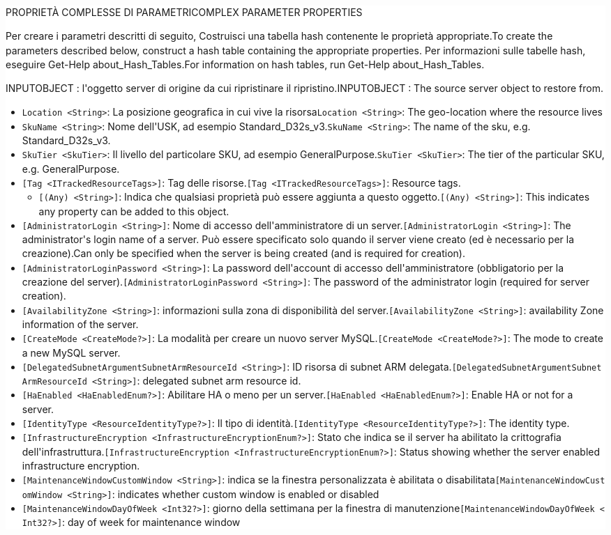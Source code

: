 <span data-ttu-id="2c464-144">PROPRIETÀ COMPLESSE DI PARAMETRI</span><span class="sxs-lookup"><span data-stu-id="2c464-144">COMPLEX PARAMETER PROPERTIES</span></span>

<span data-ttu-id="2c464-145">Per creare i parametri descritti di seguito, Costruisci una tabella hash contenente le proprietà appropriate.</span><span class="sxs-lookup"><span data-stu-id="2c464-145">To create the parameters described below, construct a hash table containing the appropriate properties.</span></span> <span data-ttu-id="2c464-146">Per informazioni sulle tabelle hash, eseguire Get-Help about_Hash_Tables.</span><span class="sxs-lookup"><span data-stu-id="2c464-146">For information on hash tables, run Get-Help about_Hash_Tables.</span></span>


<span data-ttu-id="2c464-147">INPUTOBJECT <IServerAutoGenerated> : l'oggetto server di origine da cui ripristinare il ripristino.</span><span class="sxs-lookup"><span data-stu-id="2c464-147">INPUTOBJECT <IServerAutoGenerated>: The source server object to restore from.</span></span>
  - <span data-ttu-id="2c464-148">`Location <String>`: La posizione geografica in cui vive la risorsa</span><span class="sxs-lookup"><span data-stu-id="2c464-148">`Location <String>`: The geo-location where the resource lives</span></span>
  - <span data-ttu-id="2c464-149">`SkuName <String>`: Nome dell'USK, ad esempio Standard_D32s_v3.</span><span class="sxs-lookup"><span data-stu-id="2c464-149">`SkuName <String>`: The name of the sku, e.g. Standard_D32s_v3.</span></span>
  - <span data-ttu-id="2c464-150">`SkuTier <SkuTier>`: Il livello del particolare SKU, ad esempio GeneralPurpose.</span><span class="sxs-lookup"><span data-stu-id="2c464-150">`SkuTier <SkuTier>`: The tier of the particular SKU, e.g. GeneralPurpose.</span></span>
  - <span data-ttu-id="2c464-151">`[Tag <ITrackedResourceTags>]`: Tag delle risorse.</span><span class="sxs-lookup"><span data-stu-id="2c464-151">`[Tag <ITrackedResourceTags>]`: Resource tags.</span></span>
    - <span data-ttu-id="2c464-152">`[(Any) <String>]`: Indica che qualsiasi proprietà può essere aggiunta a questo oggetto.</span><span class="sxs-lookup"><span data-stu-id="2c464-152">`[(Any) <String>]`: This indicates any property can be added to this object.</span></span>
  - <span data-ttu-id="2c464-153">`[AdministratorLogin <String>]`: Nome di accesso dell'amministratore di un server.</span><span class="sxs-lookup"><span data-stu-id="2c464-153">`[AdministratorLogin <String>]`: The administrator's login name of a server.</span></span> <span data-ttu-id="2c464-154">Può essere specificato solo quando il server viene creato (ed è necessario per la creazione).</span><span class="sxs-lookup"><span data-stu-id="2c464-154">Can only be specified when the server is being created (and is required for creation).</span></span>
  - <span data-ttu-id="2c464-155">`[AdministratorLoginPassword <String>]`: La password dell'account di accesso dell'amministratore (obbligatorio per la creazione del server).</span><span class="sxs-lookup"><span data-stu-id="2c464-155">`[AdministratorLoginPassword <String>]`: The password of the administrator login (required for server creation).</span></span>
  - <span data-ttu-id="2c464-156">`[AvailabilityZone <String>]`: informazioni sulla zona di disponibilità del server.</span><span class="sxs-lookup"><span data-stu-id="2c464-156">`[AvailabilityZone <String>]`: availability Zone information of the server.</span></span>
  - <span data-ttu-id="2c464-157">`[CreateMode <CreateMode?>]`: La modalità per creare un nuovo server MySQL.</span><span class="sxs-lookup"><span data-stu-id="2c464-157">`[CreateMode <CreateMode?>]`: The mode to create a new MySQL server.</span></span>
  - <span data-ttu-id="2c464-158">`[DelegatedSubnetArgumentSubnetArmResourceId <String>]`: ID risorsa di subnet ARM delegata.</span><span class="sxs-lookup"><span data-stu-id="2c464-158">`[DelegatedSubnetArgumentSubnetArmResourceId <String>]`: delegated subnet arm resource id.</span></span>
  - <span data-ttu-id="2c464-159">`[HaEnabled <HaEnabledEnum?>]`: Abilitare HA o meno per un server.</span><span class="sxs-lookup"><span data-stu-id="2c464-159">`[HaEnabled <HaEnabledEnum?>]`: Enable HA or not for a server.</span></span>
  - <span data-ttu-id="2c464-160">`[IdentityType <ResourceIdentityType?>]`: Il tipo di identità.</span><span class="sxs-lookup"><span data-stu-id="2c464-160">`[IdentityType <ResourceIdentityType?>]`: The identity type.</span></span>
  - <span data-ttu-id="2c464-161">`[InfrastructureEncryption <InfrastructureEncryptionEnum?>]`: Stato che indica se il server ha abilitato la crittografia dell'infrastruttura.</span><span class="sxs-lookup"><span data-stu-id="2c464-161">`[InfrastructureEncryption <InfrastructureEncryptionEnum?>]`: Status showing whether the server enabled infrastructure encryption.</span></span>
  - <span data-ttu-id="2c464-162">`[MaintenanceWindowCustomWindow <String>]`: indica se la finestra personalizzata è abilitata o disabilitata</span><span class="sxs-lookup"><span data-stu-id="2c464-162">`[MaintenanceWindowCustomWindow <String>]`: indicates whether custom window is enabled or disabled</span></span>
  - <span data-ttu-id="2c464-163">`[MaintenanceWindowDayOfWeek <Int32?>]`: giorno della settimana per la finestra di manutenzione</span><span class="sxs-lookup"><span data-stu-id="2c464-163">`[MaintenanceWindowDayOfWeek <Int32?>]`: day of week for maintenance window</span></span>